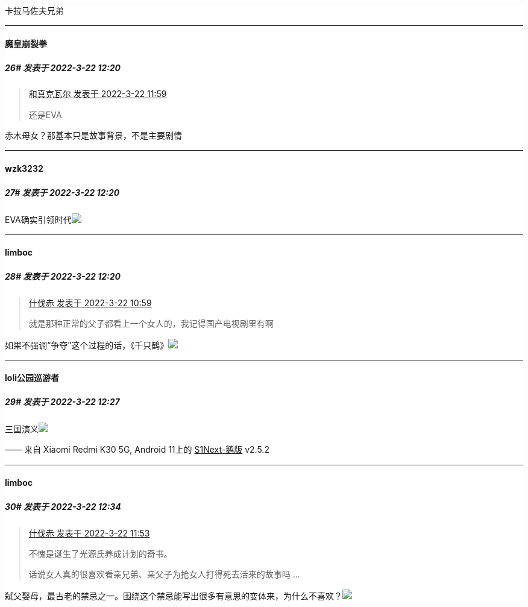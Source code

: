 卡拉马佐夫兄弟

*****

####  魔皇崩裂拳  
##### 26#       发表于 2022-3-22 12:20

<blockquote><a href="httphttps://bbs.saraba1st.com/2b/forum.php?mod=redirect&amp;goto=findpost&amp;pid=55139149&amp;ptid=2059312" target="_blank">和真克瓦尔 发表于 2022-3-22 11:59</a>

还是EVA</blockquote>
赤木母女？那基本只是故事背景，不是主要剧情

*****

####  wzk3232  
##### 27#       发表于 2022-3-22 12:20

EVA确实引领时代<img src="https://static.saraba1st.com/image/smiley/face2017/047.png" referrerpolicy="no-referrer">

*****

####  limboc  
##### 28#       发表于 2022-3-22 12:20

<blockquote><a href="httphttps://bbs.saraba1st.com/2b/forum.php?mod=redirect&amp;goto=findpost&amp;pid=55138271&amp;ptid=2059312" target="_blank">什伐赤 发表于 2022-3-22 10:59</a>

就是那种正常的父子都看上一个女人的，我记得国产电视剧里有啊</blockquote>
如果不强调“争夺”这个过程的话，《千只鹤》<img src="https://static.saraba1st.com/image/smiley/face2017/067.png" referrerpolicy="no-referrer">

*****

####  loli公园巡游者  
##### 29#       发表于 2022-3-22 12:27

三国演义<img src="https://static.saraba1st.com/image/smiley/face2017/067.png" referrerpolicy="no-referrer">

—— 来自 Xiaomi Redmi K30 5G, Android 11上的 [S1Next-鹅版](https://github.com/ykrank/S1-Next/releases) v2.5.2

*****

####  limboc  
##### 30#       发表于 2022-3-22 12:34

<blockquote><a href="httphttps://bbs.saraba1st.com/2b/forum.php?mod=redirect&amp;goto=findpost&amp;pid=55139076&amp;ptid=2059312" target="_blank">什伐赤 发表于 2022-3-22 11:53</a>

不愧是诞生了光源氏养成计划的奇书。 

话说女人真的很喜欢看亲兄弟、亲父子为抢女人打得死去活来的故事吗 ...</blockquote>
弑父娶母，最古老的禁忌之一。围绕这个禁忌能写出很多有意思的变体来，为什么不喜欢？<img src="https://static.saraba1st.com/image/smiley/face2017/245.png" referrerpolicy="no-referrer">
